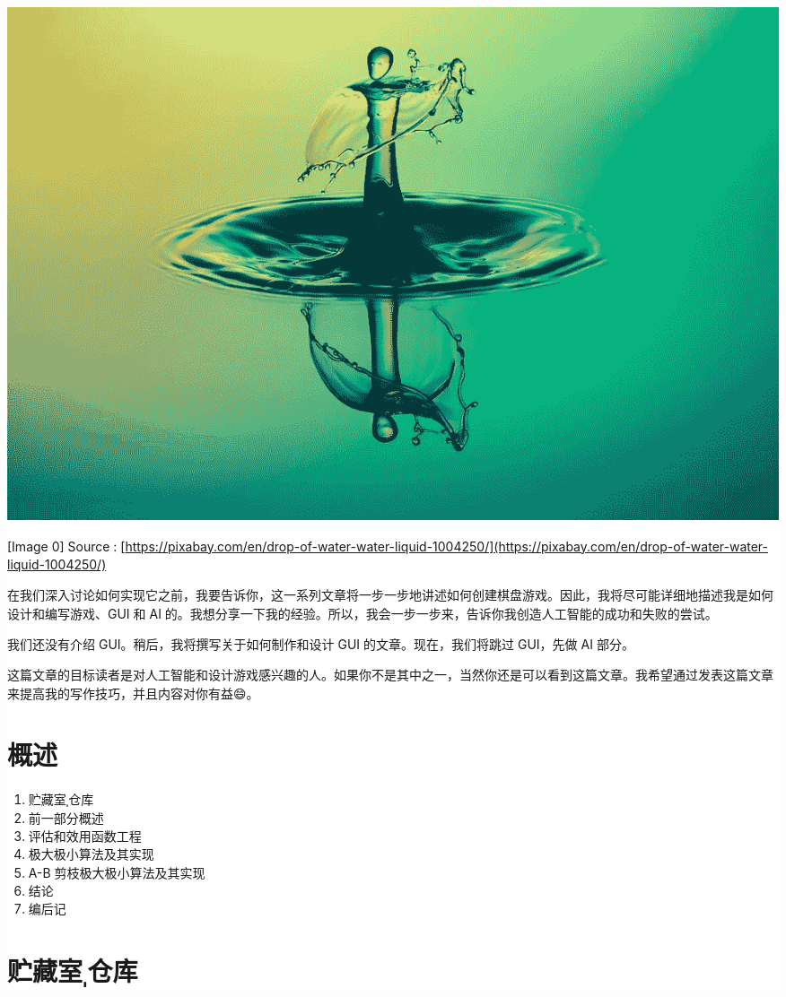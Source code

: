 ![](img/94125c45ec29a7d3933b77f21f281744.png)

[Image 0] Source : [https://pixabay.com/en/drop-of-water-water-liquid-1004250/](https://pixabay.com/en/drop-of-water-water-liquid-1004250/)

在我们深入讨论如何实现它之前，我要告诉你，这一系列文章将一步一步地讲述如何创建棋盘游戏。因此，我将尽可能详细地描述我是如何设计和编写游戏、GUI 和 AI 的。我想分享一下我的经验。所以，我会一步一步来，告诉你我创造人工智能的成功和失败的尝试。

我们还没有介绍 GUI。稍后，我将撰写关于如何制作和设计 GUI 的文章。现在，我们将跳过 GUI，先做 AI 部分。

这篇文章的目标读者是对人工智能和设计游戏感兴趣的人。如果你不是其中之一，当然你还是可以看到这篇文章。我希望通过发表这篇文章来提高我的写作技巧，并且内容对你有益😄。

# 概述

1.  贮藏室ˌ仓库
2.  前一部分概述
3.  评估和效用函数工程
4.  极大极小算法及其实现
5.  A-B 剪枝极大极小算法及其实现
6.  结论
7.  编后记

# 贮藏室ˌ仓库

